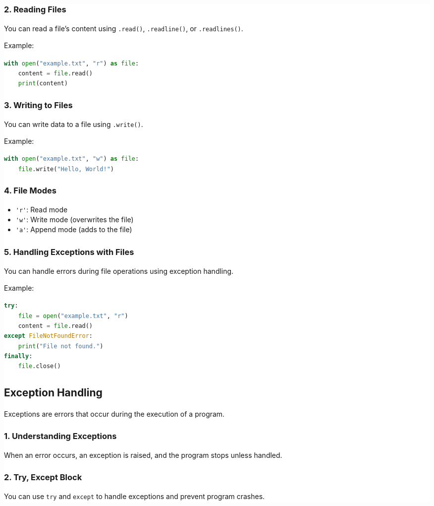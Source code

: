 ### **2. Reading Files**

You can read a file’s content using `.read()`, `.readline()`, or `.readlines()`.

Example:

```python
with open("example.txt", "r") as file:
    content = file.read()
    print(content)
```

### **3. Writing to Files**

You can write data to a file using `.write()`.

Example:

```python
with open("example.txt", "w") as file:
    file.write("Hello, World!")
```

### **4. File Modes**

* `'r'`: Read mode
* `'w'`: Write mode (overwrites the file)
* `'a'`: Append mode (adds to the file)

### **5. Handling Exceptions with Files**

You can handle errors during file operations using exception handling.

Example:

```python
try:
    file = open("example.txt", "r")
    content = file.read()
except FileNotFoundError:
    print("File not found.")
finally:
    file.close()
```

## Exception Handling

Exceptions are errors that occur during the execution of a program.

### **1. Understanding Exceptions**

When an error occurs, an exception is raised, and the program stops unless handled.

### **2. Try, Except Block**

You can use `try` and `except` to handle exceptions and prevent program crashes.
